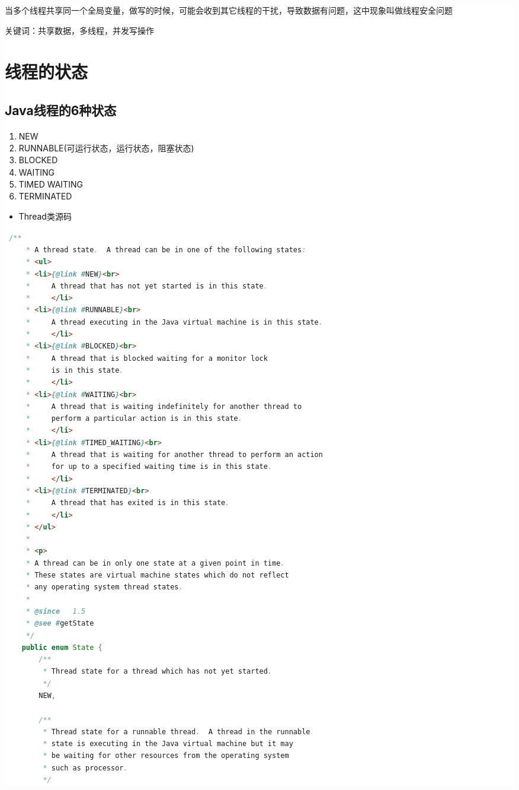 当多个线程共享同一个全局变量，做写的时候，可能会收到其它线程的干扰，导致数据有问题，这中现象叫做线程安全问题

关键词：共享数据，多线程，并发写操作

# 线程的状态

## Java线程的6种状态

1. NEW
2. RUNNABLE(可运行状态，运行状态，阻塞状态)
3. BLOCKED
4. WAITING
5. TIMED WAITING
6. TERMINATED

* Thread类源码

```java
 /**
     * A thread state.  A thread can be in one of the following states:
     * <ul>
     * <li>{@link #NEW}<br>
     *     A thread that has not yet started is in this state.
     *     </li>
     * <li>{@link #RUNNABLE}<br>
     *     A thread executing in the Java virtual machine is in this state.
     *     </li>
     * <li>{@link #BLOCKED}<br>
     *     A thread that is blocked waiting for a monitor lock
     *     is in this state.
     *     </li>
     * <li>{@link #WAITING}<br>
     *     A thread that is waiting indefinitely for another thread to
     *     perform a particular action is in this state.
     *     </li>
     * <li>{@link #TIMED_WAITING}<br>
     *     A thread that is waiting for another thread to perform an action
     *     for up to a specified waiting time is in this state.
     *     </li>
     * <li>{@link #TERMINATED}<br>
     *     A thread that has exited is in this state.
     *     </li>
     * </ul>
     *
     * <p>
     * A thread can be in only one state at a given point in time.
     * These states are virtual machine states which do not reflect
     * any operating system thread states.
     *
     * @since   1.5
     * @see #getState
     */
    public enum State {
        /**
         * Thread state for a thread which has not yet started.
         */
        NEW,

        /**
         * Thread state for a runnable thread.  A thread in the runnable
         * state is executing in the Java virtual machine but it may
         * be waiting for other resources from the operating system
         * such as processor.
         */
```